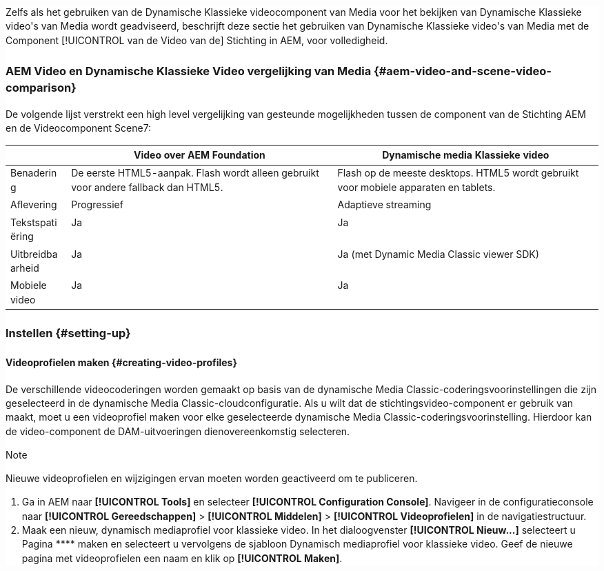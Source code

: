 Zelfs als het gebruiken van de Dynamische Klassieke videocomponent van Media voor het bekijken van Dynamische Klassieke video&#39;s van Media wordt geadviseerd, beschrijft deze sectie het gebruiken van Dynamische Klassieke video&#39;s van Media met de Component [!UICONTROL van de Video van de] Stichting in AEM, voor volledigheid.

### AEM Video en Dynamische Klassieke Video vergelijking van Media {#aem-video-and-scene-video-comparison}

De volgende lijst verstrekt een high level vergelijking van gesteunde mogelijkheden tussen de component van de Stichting AEM en de Videocomponent Scene7:

|  | Video over AEM Foundation | Dynamische media Klassieke video |
|---|---|---|
| Benadering | De eerste HTML5-aanpak. Flash wordt alleen gebruikt voor andere fallback dan HTML5. | Flash op de meeste desktops. HTML5 wordt gebruikt voor mobiele apparaten en tablets. |
| Aflevering | Progressief | Adaptieve streaming |
| Tekstspatiëring | Ja | Ja |
| Uitbreidbaarheid | Ja | Ja (met Dynamic Media Classic viewer SDK) |
| Mobiele video | Ja | Ja |

### Instellen {#setting-up}

#### Videoprofielen maken {#creating-video-profiles}

De verschillende videocoderingen worden gemaakt op basis van de dynamische Media Classic-coderingsvoorinstellingen die zijn geselecteerd in de dynamische Media Classic-cloudconfiguratie. Als u wilt dat de stichtingsvideo-component er gebruik van maakt, moet u een videoprofiel maken voor elke geselecteerde dynamische Media Classic-coderingsvoorinstelling. Hierdoor kan de video-component de DAM-uitvoeringen dienovereenkomstig selecteren.

>[!NOTE]
>
>Nieuwe videoprofielen en wijzigingen ervan moeten worden geactiveerd om te publiceren.

1. Ga in AEM naar **[!UICONTROL Tools]** en selecteer **[!UICONTROL Configuration Console]**. Navigeer in de configuratieconsole naar **[!UICONTROL Gereedschappen]** > **[!UICONTROL Middelen]** > **[!UICONTROL Videoprofielen]** in de navigatiestructuur.
1. Maak een nieuw, dynamisch mediaprofiel voor klassieke video. In het dialoogvenster **[!UICONTROL Nieuw...]** selecteert u Pagina **** maken en selecteert u vervolgens de sjabloon Dynamisch mediaprofiel voor klassieke video. Geef de nieuwe pagina met videoprofielen een naam en klik op **[!UICONTROL Maken]**.
